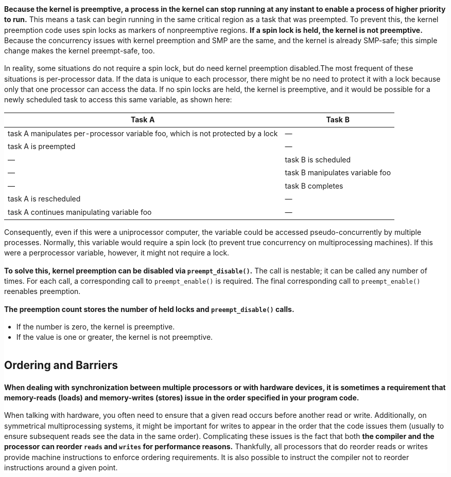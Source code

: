 **Because the kernel is preemptive, a process in the kernel can stop running at any instant to enable a process of higher priority to run.**
This means a task can begin running in the same critical region as a task that was preempted. To prevent this, the kernel preemption code uses spin locks as markers of nonpreemptive regions.
**If a spin lock is held, the kernel is not preemptive.** Because the concurrency issues with kernel preemption and SMP are
the same, and the kernel is already SMP-safe; this simple change makes the kernel preempt-safe, too.

In reality, some situations do not require a spin lock, but do need kernel preemption disabled.The most frequent of these situations is per-processor data.
If the data is unique to each processor, there might be no need to protect it with a lock because only that one processor can access the data.
If no spin locks are held, the kernel is preemptive, and it would be possible for a newly scheduled task to access this same variable, as shown here:

| Task A                                                                          | Task B                          |
|---------------------------------------------------------------------------------|---------------------------------|
| task A manipulates per-processor variable foo, which is not protected by a lock | —                               |
| task A is preempted                                                             | —                               |
| —                                                                               | task B is scheduled             |
| —                                                                               | task B manipulates variable foo |
| —                                                                               | task B completes                |
| task A is rescheduled                                                           | —                               |
| task A continues manipulating variable foo                                      | —                               |

Consequently, even if this were a uniprocessor computer, the variable could be accessed pseudo-concurrently by multiple processes.
Normally, this variable would require a spin lock (to prevent true concurrency on multiprocessing machines). If this were a perprocessor variable, however, it might not require a lock.

**To solve this, kernel preemption can be disabled via `preempt_disable()`.**
The call is nestable; it can be called any number of times. For each call, a corresponding call to ``preempt_enable()`` is required. The final corresponding call to `preempt_enable()` reenables preemption.

**The preemption count stores the number of held locks and `preempt_disable()` calls.**
* If the number is zero, the kernel is preemptive.
* If the value is one or greater, the kernel is not preemptive.

## Ordering and Barriers

**When dealing with synchronization between multiple processors or with hardware devices, it is sometimes a requirement that memory-reads (loads) and memory-writes (stores) issue in the order specified in your program code.**

When talking with hardware, you often need to ensure that a given read occurs before another read or write.
Additionally, on symmetrical multiprocessing systems, it might be important for writes to appear in the order that the code issues them (usually to ensure subsequent reads see the data in the same order).
Complicating these issues is the fact that both **the compiler and the processor can reorder `reads` and `writes` for performance reasons.**
Thankfully, all processors that do reorder reads or writes provide machine instructions to enforce ordering requirements.
It is also possible to instruct the compiler not to reorder instructions around a given point.
